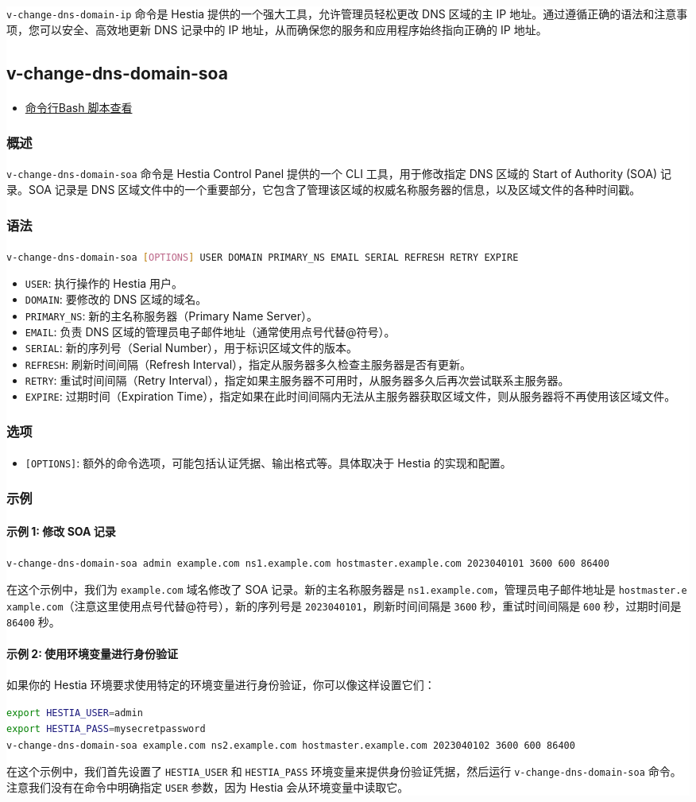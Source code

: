 `v-change-dns-domain-ip` 命令是 Hestia 提供的一个强大工具，允许管理员轻松更改 DNS 区域的主 IP 地址。通过遵循正确的语法和注意事项，您可以安全、高效地更新 DNS 记录中的 IP 地址，从而确保您的服务和应用程序始终指向正确的 IP 地址。

## v-change-dns-domain-soa

* [命令行Bash 脚本查看](https://hestiamb.org/bin/v-change-dns-domain-soa)

### 概述

`v-change-dns-domain-soa` 命令是 Hestia Control Panel 提供的一个 CLI 工具，用于修改指定 DNS 区域的 Start of Authority (SOA) 记录。SOA 记录是 DNS 区域文件中的一个重要部分，它包含了管理该区域的权威名称服务器的信息，以及区域文件的各种时间戳。

### 语法

```bash
v-change-dns-domain-soa [OPTIONS] USER DOMAIN PRIMARY_NS EMAIL SERIAL REFRESH RETRY EXPIRE
```

- `USER`: 执行操作的 Hestia 用户。
- `DOMAIN`: 要修改的 DNS 区域的域名。
- `PRIMARY_NS`: 新的主名称服务器（Primary Name Server）。
- `EMAIL`: 负责 DNS 区域的管理员电子邮件地址（通常使用点号代替@符号）。
- `SERIAL`: 新的序列号（Serial Number），用于标识区域文件的版本。
- `REFRESH`: 刷新时间间隔（Refresh Interval），指定从服务器多久检查主服务器是否有更新。
- `RETRY`: 重试时间间隔（Retry Interval），指定如果主服务器不可用时，从服务器多久后再次尝试联系主服务器。
- `EXPIRE`: 过期时间（Expiration Time），指定如果在此时间间隔内无法从主服务器获取区域文件，则从服务器将不再使用该区域文件。

### 选项

- `[OPTIONS]`: 额外的命令选项，可能包括认证凭据、输出格式等。具体取决于 Hestia 的实现和配置。

### 示例

#### 示例 1: 修改 SOA 记录

```bash
v-change-dns-domain-soa admin example.com ns1.example.com hostmaster.example.com 2023040101 3600 600 86400
```

在这个示例中，我们为 `example.com` 域名修改了 SOA 记录。新的主名称服务器是 `ns1.example.com`，管理员电子邮件地址是 `hostmaster.example.com`（注意这里使用点号代替@符号），新的序列号是 `2023040101`，刷新时间间隔是 `3600` 秒，重试时间间隔是 `600` 秒，过期时间是 `86400` 秒。

#### 示例 2: 使用环境变量进行身份验证

如果你的 Hestia 环境要求使用特定的环境变量进行身份验证，你可以像这样设置它们：

```bash
export HESTIA_USER=admin
export HESTIA_PASS=mysecretpassword
v-change-dns-domain-soa example.com ns2.example.com hostmaster.example.com 2023040102 3600 600 86400
```

在这个示例中，我们首先设置了 `HESTIA_USER` 和 `HESTIA_PASS` 环境变量来提供身份验证凭据，然后运行 `v-change-dns-domain-soa` 命令。注意我们没有在命令中明确指定 `USER` 参数，因为 Hestia 会从环境变量中读取它。
